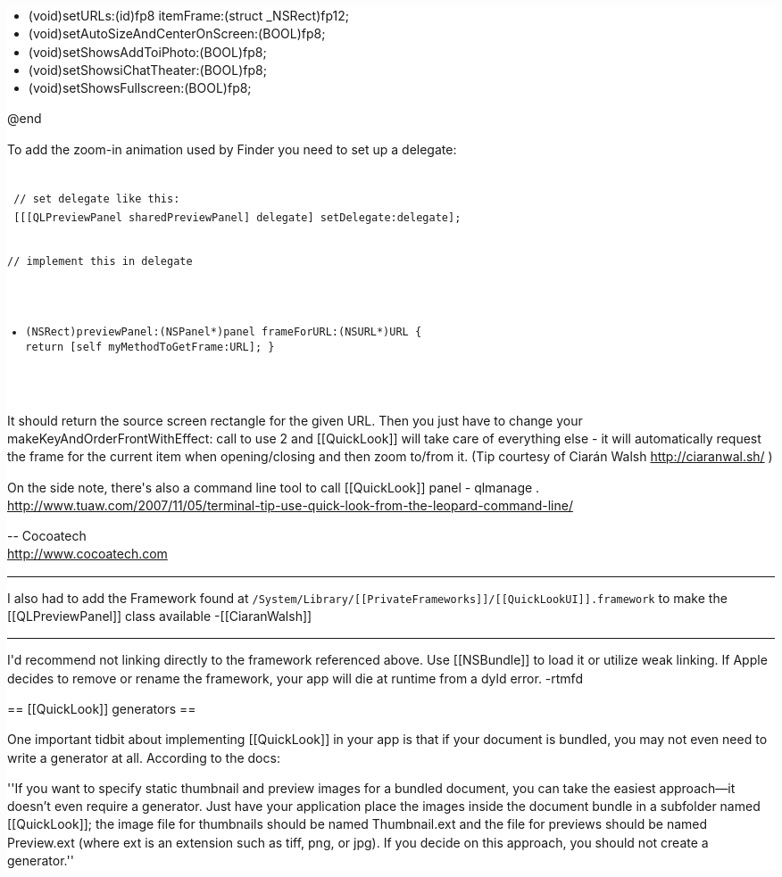  - (void)setURLs:(id)fp8 itemFrame:(struct _NSRect)fp12;
 - (void)setAutoSizeAndCenterOnScreen:(BOOL)fp8;
 - (void)setShowsAddToiPhoto:(BOOL)fp8;
 - (void)setShowsiChatTheater:(BOOL)fp8;
 - (void)setShowsFullscreen:(BOOL)fp8;
 
 @end
</code>


To add the zoom-in animation used by Finder you need to set up a delegate:

<code>
 // set delegate like this:
 [[[QLPreviewPanel sharedPreviewPanel] delegate] setDelegate:delegate];
 
 // implement this in delegate
 - (NSRect)previewPanel:(NSPanel*)panel frameForURL:(NSURL*)URL 
 {
    return [self myMethodToGetFrame:URL];
 }
</code>

It should return the source screen rectangle for the given URL. Then you just have to change your makeKeyAndOrderFrontWithEffect: call to use 2 and [[QuickLook]] will take care of everything else - it will automatically request the frame for the current item when opening/closing and then zoom to/from it.  (Tip courtesy of Ciarán Walsh http://ciaranwal.sh/ ) 


On the side note, there's also a command line tool to call [[QuickLook]] panel - qlmanage .  http://www.tuaw.com/2007/11/05/terminal-tip-use-quick-look-from-the-leopard-command-line/

--
Cocoatech  
http://www.cocoatech.com

----

I also had to add the Framework found at <code>/System/Library/[[PrivateFrameworks]]/[[QuickLookUI]].framework</code> to make the [[QLPreviewPanel]] class available -[[CiaranWalsh]]

----

I'd recommend not linking directly to the framework referenced above. Use [[NSBundle]] to load it or utilize weak linking. If Apple decides to remove or rename the framework, your app will die at runtime from a dyld error. -rtmfd


== [[QuickLook]] generators ==

One important tidbit about implementing [[QuickLook]] in your app is that if your document is bundled, you may not even need to write a generator at all. According to the docs:

''If you want to specify static thumbnail and preview images for a bundled document, you can take the easiest approach—it doesn’t even require a generator. Just have your application place the images inside the document bundle in a subfolder named [[QuickLook]]; the image file for thumbnails should be named Thumbnail.ext and the file for previews should be named Preview.ext (where ext is an extension such as tiff, png, or jpg). If you decide on this approach, you should not create a generator.''
